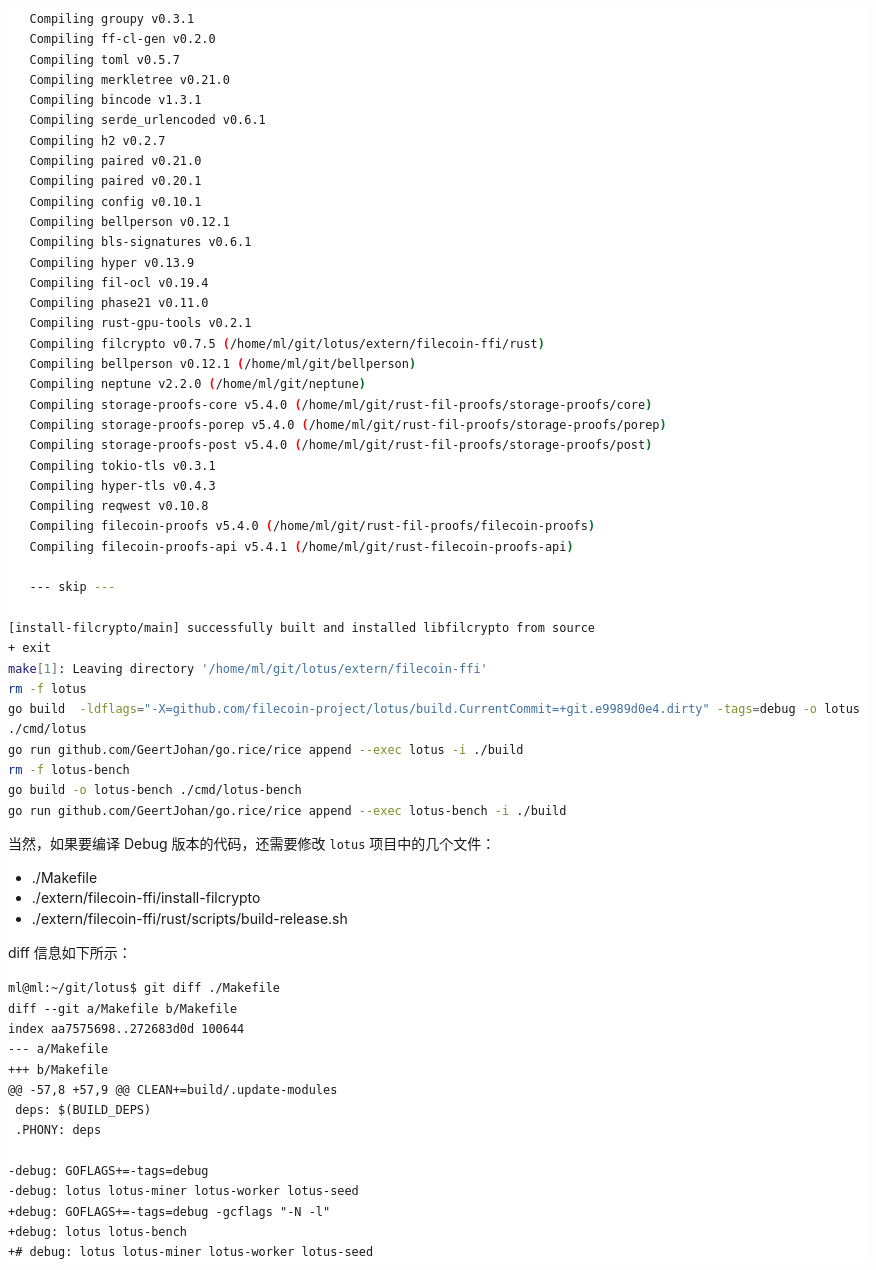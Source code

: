 ```sh
   Compiling groupy v0.3.1
   Compiling ff-cl-gen v0.2.0
   Compiling toml v0.5.7
   Compiling merkletree v0.21.0
   Compiling bincode v1.3.1
   Compiling serde_urlencoded v0.6.1
   Compiling h2 v0.2.7
   Compiling paired v0.21.0
   Compiling paired v0.20.1
   Compiling config v0.10.1
   Compiling bellperson v0.12.1
   Compiling bls-signatures v0.6.1
   Compiling hyper v0.13.9
   Compiling fil-ocl v0.19.4
   Compiling phase21 v0.11.0
   Compiling rust-gpu-tools v0.2.1
   Compiling filcrypto v0.7.5 (/home/ml/git/lotus/extern/filecoin-ffi/rust)
   Compiling bellperson v0.12.1 (/home/ml/git/bellperson)
   Compiling neptune v2.2.0 (/home/ml/git/neptune)
   Compiling storage-proofs-core v5.4.0 (/home/ml/git/rust-fil-proofs/storage-proofs/core)
   Compiling storage-proofs-porep v5.4.0 (/home/ml/git/rust-fil-proofs/storage-proofs/porep)
   Compiling storage-proofs-post v5.4.0 (/home/ml/git/rust-fil-proofs/storage-proofs/post)
   Compiling tokio-tls v0.3.1
   Compiling hyper-tls v0.4.3
   Compiling reqwest v0.10.8
   Compiling filecoin-proofs v5.4.0 (/home/ml/git/rust-fil-proofs/filecoin-proofs)
   Compiling filecoin-proofs-api v5.4.1 (/home/ml/git/rust-filecoin-proofs-api)
  
   --- skip ---

[install-filcrypto/main] successfully built and installed libfilcrypto from source
+ exit
make[1]: Leaving directory '/home/ml/git/lotus/extern/filecoin-ffi'
rm -f lotus
go build  -ldflags="-X=github.com/filecoin-project/lotus/build.CurrentCommit=+git.e9989d0e4.dirty" -tags=debug -o lotus ./cmd/lotus
go run github.com/GeertJohan/go.rice/rice append --exec lotus -i ./build
rm -f lotus-bench
go build -o lotus-bench ./cmd/lotus-bench
go run github.com/GeertJohan/go.rice/rice append --exec lotus-bench -i ./build
```

当然，如果要编译 Debug 版本的代码，还需要修改 `lotus` 项目中的几个文件：

- ./Makefile
- ./extern/filecoin-ffi/install-filcrypto
- ./extern/filecoin-ffi/rust/scripts/build-release.sh

diff 信息如下所示：

```git diff
ml@ml:~/git/lotus$ git diff ./Makefile
diff --git a/Makefile b/Makefile
index aa7575698..272683d0d 100644
--- a/Makefile
+++ b/Makefile
@@ -57,8 +57,9 @@ CLEAN+=build/.update-modules
 deps: $(BUILD_DEPS)
 .PHONY: deps
 
-debug: GOFLAGS+=-tags=debug
-debug: lotus lotus-miner lotus-worker lotus-seed
+debug: GOFLAGS+=-tags=debug -gcflags "-N -l"
+debug: lotus lotus-bench
+# debug: lotus lotus-miner lotus-worker lotus-seed
```